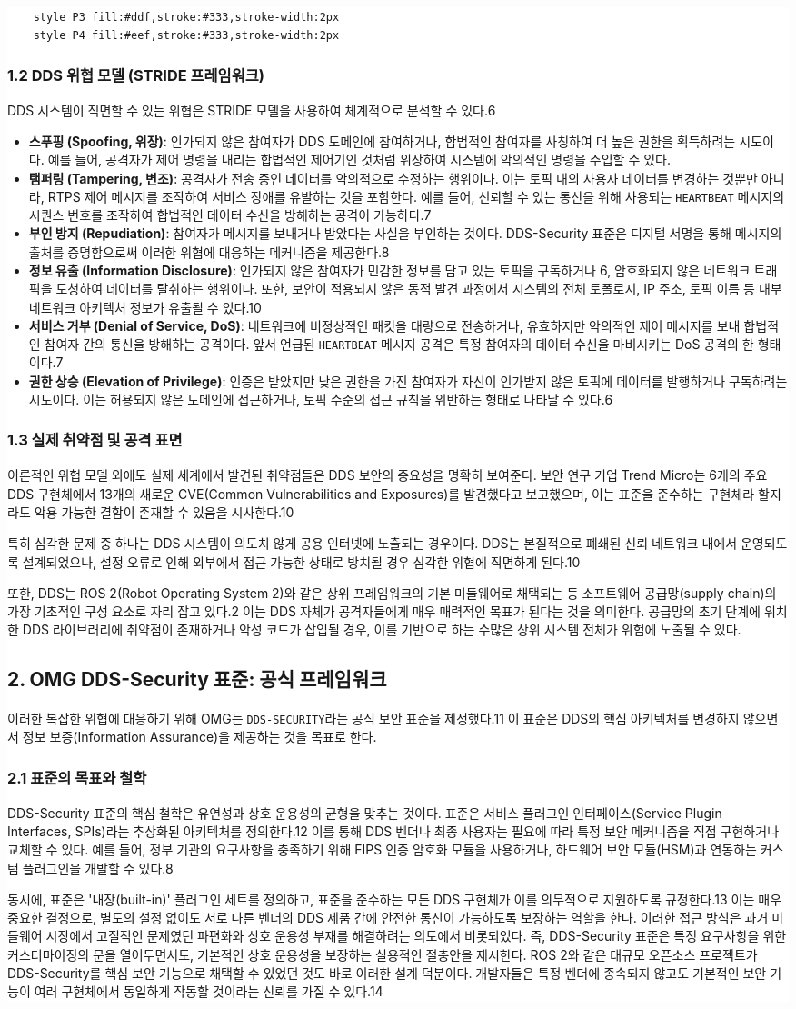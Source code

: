 ```mermaid
    style P3 fill:#ddf,stroke:#333,stroke-width:2px
    style P4 fill:#eef,stroke:#333,stroke-width:2px
```



### 1.2  DDS 위협 모델 (STRIDE 프레임워크)

DDS 시스템이 직면할 수 있는 위협은 STRIDE 모델을 사용하여 체계적으로 분석할 수 있다.6

- **스푸핑 (Spoofing, 위장)**: 인가되지 않은 참여자가 DDS 도메인에 참여하거나, 합법적인 참여자를 사칭하여 더 높은 권한을 획득하려는 시도이다. 예를 들어, 공격자가 제어 명령을 내리는 합법적인 제어기인 것처럼 위장하여 시스템에 악의적인 명령을 주입할 수 있다.
- **탬퍼링 (Tampering, 변조)**: 공격자가 전송 중인 데이터를 악의적으로 수정하는 행위이다. 이는 토픽 내의 사용자 데이터를 변경하는 것뿐만 아니라, RTPS 제어 메시지를 조작하여 서비스 장애를 유발하는 것을 포함한다. 예를 들어, 신뢰할 수 있는 통신을 위해 사용되는 `HEARTBEAT` 메시지의 시퀀스 번호를 조작하여 합법적인 데이터 수신을 방해하는 공격이 가능하다.7
- **부인 방지 (Repudiation)**: 참여자가 메시지를 보내거나 받았다는 사실을 부인하는 것이다. DDS-Security 표준은 디지털 서명을 통해 메시지의 출처를 증명함으로써 이러한 위협에 대응하는 메커니즘을 제공한다.8
- **정보 유출 (Information Disclosure)**: 인가되지 않은 참여자가 민감한 정보를 담고 있는 토픽을 구독하거나 6, 암호화되지 않은 네트워크 트래픽을 도청하여 데이터를 탈취하는 행위이다. 또한, 보안이 적용되지 않은 동적 발견 과정에서 시스템의 전체 토폴로지, IP 주소, 토픽 이름 등 내부 네트워크 아키텍처 정보가 유출될 수 있다.10
- **서비스 거부 (Denial of Service, DoS)**: 네트워크에 비정상적인 패킷을 대량으로 전송하거나, 유효하지만 악의적인 제어 메시지를 보내 합법적인 참여자 간의 통신을 방해하는 공격이다. 앞서 언급된 `HEARTBEAT` 메시지 공격은 특정 참여자의 데이터 수신을 마비시키는 DoS 공격의 한 형태이다.7
- **권한 상승 (Elevation of Privilege)**: 인증은 받았지만 낮은 권한을 가진 참여자가 자신이 인가받지 않은 토픽에 데이터를 발행하거나 구독하려는 시도이다. 이는 허용되지 않은 도메인에 접근하거나, 토픽 수준의 접근 규칙을 위반하는 형태로 나타날 수 있다.6

### 1.3  실제 취약점 및 공격 표면

이론적인 위협 모델 외에도 실제 세계에서 발견된 취약점들은 DDS 보안의 중요성을 명확히 보여준다. 보안 연구 기업 Trend Micro는 6개의 주요 DDS 구현체에서 13개의 새로운 CVE(Common Vulnerabilities and Exposures)를 발견했다고 보고했으며, 이는 표준을 준수하는 구현체라 할지라도 악용 가능한 결함이 존재할 수 있음을 시사한다.10

특히 심각한 문제 중 하나는 DDS 시스템이 의도치 않게 공용 인터넷에 노출되는 경우이다. DDS는 본질적으로 폐쇄된 신뢰 네트워크 내에서 운영되도록 설계되었으나, 설정 오류로 인해 외부에서 접근 가능한 상태로 방치될 경우 심각한 위협에 직면하게 된다.10

또한, DDS는 ROS 2(Robot Operating System 2)와 같은 상위 프레임워크의 기본 미들웨어로 채택되는 등 소프트웨어 공급망(supply chain)의 가장 기초적인 구성 요소로 자리 잡고 있다.2 이는 DDS 자체가 공격자들에게 매우 매력적인 목표가 된다는 것을 의미한다. 공급망의 초기 단계에 위치한 DDS 라이브러리에 취약점이 존재하거나 악성 코드가 삽입될 경우, 이를 기반으로 하는 수많은 상위 시스템 전체가 위험에 노출될 수 있다.

## 2.  OMG DDS-Security 표준: 공식 프레임워크

이러한 복잡한 위협에 대응하기 위해 OMG는 `DDS-SECURITY`라는 공식 보안 표준을 제정했다.11 이 표준은 DDS의 핵심 아키텍처를 변경하지 않으면서 정보 보증(Information Assurance)을 제공하는 것을 목표로 한다.

### 2.1  표준의 목표와 철학

DDS-Security 표준의 핵심 철학은 유연성과 상호 운용성의 균형을 맞추는 것이다. 표준은 서비스 플러그인 인터페이스(Service Plugin Interfaces, SPIs)라는 추상화된 아키텍처를 정의한다.12 이를 통해 DDS 벤더나 최종 사용자는 필요에 따라 특정 보안 메커니즘을 직접 구현하거나 교체할 수 있다. 예를 들어, 정부 기관의 요구사항을 충족하기 위해 FIPS 인증 암호화 모듈을 사용하거나, 하드웨어 보안 모듈(HSM)과 연동하는 커스텀 플러그인을 개발할 수 있다.8

동시에, 표준은 '내장(built-in)' 플러그인 세트를 정의하고, 표준을 준수하는 모든 DDS 구현체가 이를 의무적으로 지원하도록 규정한다.13 이는 매우 중요한 결정으로, 별도의 설정 없이도 서로 다른 벤더의 DDS 제품 간에 안전한 통신이 가능하도록 보장하는 역할을 한다. 이러한 접근 방식은 과거 미들웨어 시장에서 고질적인 문제였던 파편화와 상호 운용성 부재를 해결하려는 의도에서 비롯되었다. 즉, DDS-Security 표준은 특정 요구사항을 위한 커스터마이징의 문을 열어두면서도, 기본적인 상호 운용성을 보장하는 실용적인 절충안을 제시한다. ROS 2와 같은 대규모 오픈소스 프로젝트가 DDS-Security를 핵심 보안 기능으로 채택할 수 있었던 것도 바로 이러한 설계 덕분이다. 개발자들은 특정 벤더에 종속되지 않고도 기본적인 보안 기능이 여러 구현체에서 동일하게 작동할 것이라는 신뢰를 가질 수 있다.14
